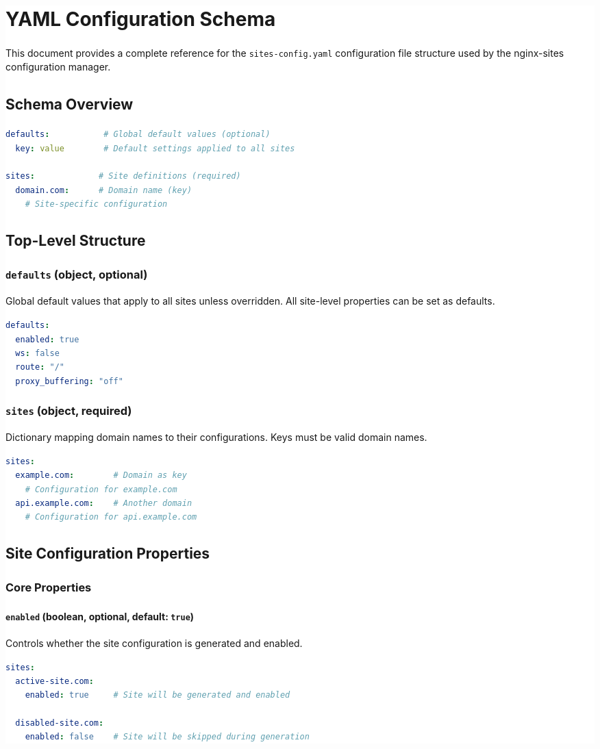 # YAML Configuration Schema

This document provides a complete reference for the `sites-config.yaml` configuration file structure used by the nginx-sites configuration manager.

## Schema Overview

```yaml
defaults:           # Global default values (optional)
  key: value        # Default settings applied to all sites

sites:             # Site definitions (required)
  domain.com:      # Domain name (key)
    # Site-specific configuration
```

## Top-Level Structure

### `defaults` (object, optional)

Global default values that apply to all sites unless overridden. All site-level properties can be set as defaults.

```yaml
defaults:
  enabled: true
  ws: false
  route: "/"
  proxy_buffering: "off"
```

### `sites` (object, required)

Dictionary mapping domain names to their configurations. Keys must be valid domain names.

```yaml
sites:
  example.com:        # Domain as key
    # Configuration for example.com
  api.example.com:    # Another domain
    # Configuration for api.example.com
```

## Site Configuration Properties

### Core Properties

#### `enabled` (boolean, optional, default: `true`)

Controls whether the site configuration is generated and enabled.

```yaml
sites:
  active-site.com:
    enabled: true     # Site will be generated and enabled
  
  disabled-site.com:
    enabled: false    # Site will be skipped during generation
```
